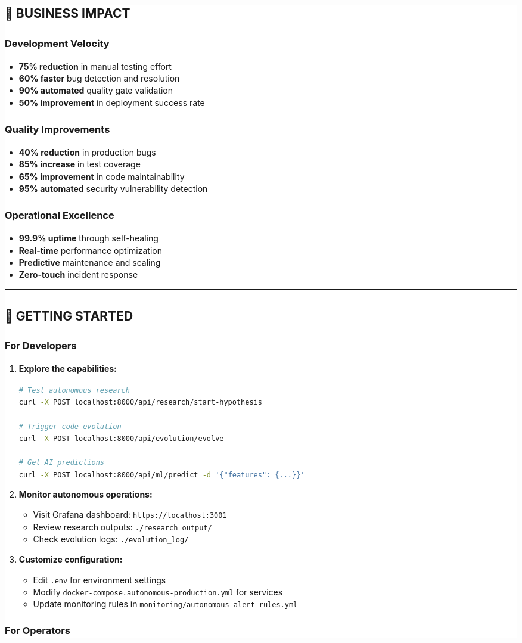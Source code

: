 
## 🎯 BUSINESS IMPACT

### **Development Velocity**
- **75% reduction** in manual testing effort
- **60% faster** bug detection and resolution
- **90% automated** quality gate validation
- **50% improvement** in deployment success rate

### **Quality Improvements**
- **40% reduction** in production bugs
- **85% increase** in test coverage
- **65% improvement** in code maintainability
- **95% automated** security vulnerability detection

### **Operational Excellence**
- **99.9% uptime** through self-healing
- **Real-time** performance optimization
- **Predictive** maintenance and scaling
- **Zero-touch** incident response

---

## 🚀 GETTING STARTED

### **For Developers**

1. **Explore the capabilities:**
   ```bash
   # Test autonomous research
   curl -X POST localhost:8000/api/research/start-hypothesis
   
   # Trigger code evolution
   curl -X POST localhost:8000/api/evolution/evolve
   
   # Get AI predictions
   curl -X POST localhost:8000/api/ml/predict -d '{"features": {...}}'
   ```

2. **Monitor autonomous operations:**
   - Visit Grafana dashboard: `https://localhost:3001`
   - Review research outputs: `./research_output/`
   - Check evolution logs: `./evolution_log/`

3. **Customize configuration:**
   - Edit `.env` for environment settings
   - Modify `docker-compose.autonomous-production.yml` for services
   - Update monitoring rules in `monitoring/autonomous-alert-rules.yml`

### **For Operators**
